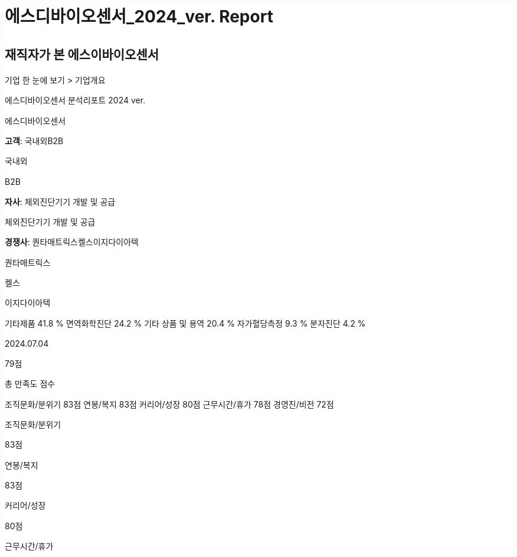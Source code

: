 # 에스디바이오센서_2024_ver. Report

## 재직자가 본 에스이바이오센서

기업 한 눈에 보기 > 기업개요

에스디바이오센서 분석리포트 2024 ver.

에스디바이오센서

**고객**: 국내외B2B

국내외

B2B

**자사**: 체외진단기기 개발 및 공급

체외진단기기 개발 및 공급

**경쟁사**: 퀀타매트릭스켈스이지다이아텍

퀀타매트릭스

켈스

이지다이아텍

기타제품 41.8 %
면역화학진단 24.2 %
기타 상품 및 용역 20.4 %
자가혈당측정 9.3 %
분자진단 4.2 %

2024.07.04

79점

총 만족도 점수

조직문화/분위기 83점
연봉/복지 83점
커리어/성장 80점
근무시간/휴가 78점
경영진/비전 72점

조직문화/분위기

83점

연봉/복지

83점

커리어/성장

80점

근무시간/휴가
